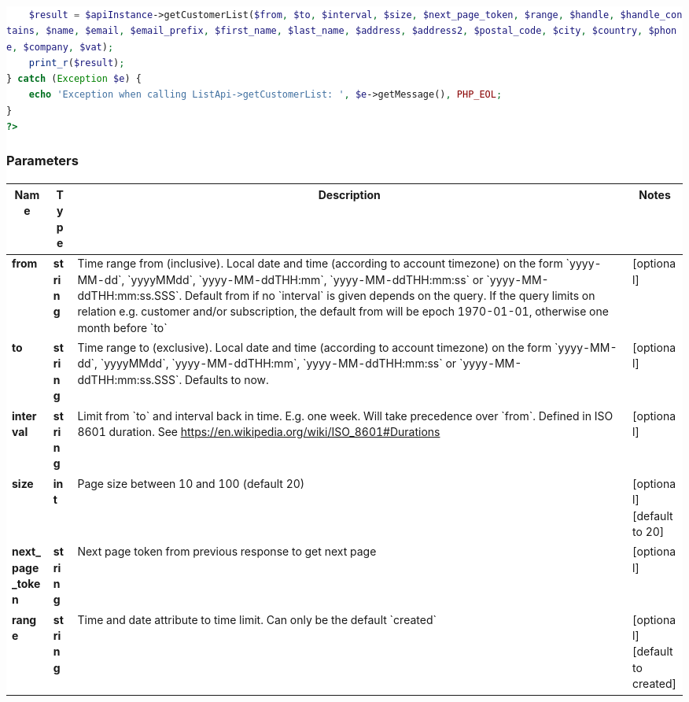 ```php
    $result = $apiInstance->getCustomerList($from, $to, $interval, $size, $next_page_token, $range, $handle, $handle_contains, $name, $email, $email_prefix, $first_name, $last_name, $address, $address2, $postal_code, $city, $country, $phone, $company, $vat);
    print_r($result);
} catch (Exception $e) {
    echo 'Exception when calling ListApi->getCustomerList: ', $e->getMessage(), PHP_EOL;
}
?>
```

### Parameters

 Name                | Type       | Description                                                                                                                                                                                                                                                                                                                                                                                                                                                                     | Notes                           
---------------------|------------|---------------------------------------------------------------------------------------------------------------------------------------------------------------------------------------------------------------------------------------------------------------------------------------------------------------------------------------------------------------------------------------------------------------------------------------------------------------------------------|---------------------------------
 **from**            | **string** | Time range from (inclusive). Local date and time (according to account timezone) on the form &#x60;yyyy-MM-dd&#x60;, &#x60;yyyyMMdd&#x60;, &#x60;yyyy-MM-ddTHH:mm&#x60;, &#x60;yyyy-MM-ddTHH:mm:ss&#x60; or &#x60;yyyy-MM-ddTHH:mm:ss.SSS&#x60;. Default from if no &#x60;interval&#x60; is given depends on the query. If the query limits on relation e.g. customer and/or subscription, the default from will be epoch 1970-01-01, otherwise one month before &#x60;to&#x60; | [optional]                      
 **to**              | **string** | Time range to (exclusive). Local date and time (according to account timezone) on the form &#x60;yyyy-MM-dd&#x60;, &#x60;yyyyMMdd&#x60;, &#x60;yyyy-MM-ddTHH:mm&#x60;, &#x60;yyyy-MM-ddTHH:mm:ss&#x60; or &#x60;yyyy-MM-ddTHH:mm:ss.SSS&#x60;. Defaults to now.                                                                                                                                                                                                                 | [optional]                      
 **interval**        | **string** | Limit from &#x60;to&#x60; and interval back in time. E.g. one week. Will take precedence over &#x60;from&#x60;. Defined in ISO 8601 duration. See https://en.wikipedia.org/wiki/ISO_8601#Durations                                                                                                                                                                                                                                                                              | [optional]                      
 **size**            | **int**    | Page size between 10 and 100 (default 20)                                                                                                                                                                                                                                                                                                                                                                                                                                       | [optional] [default to 20]      
 **next_page_token** | **string** | Next page token from previous response to get next page                                                                                                                                                                                                                                                                                                                                                                                                                         | [optional]                      
 **range**           | **string** | Time and date attribute to time limit. Can only be the default &#x60;created&#x60;                                                                                                                                                                                                                                                                                                                                                                                              | [optional] [default to created] 